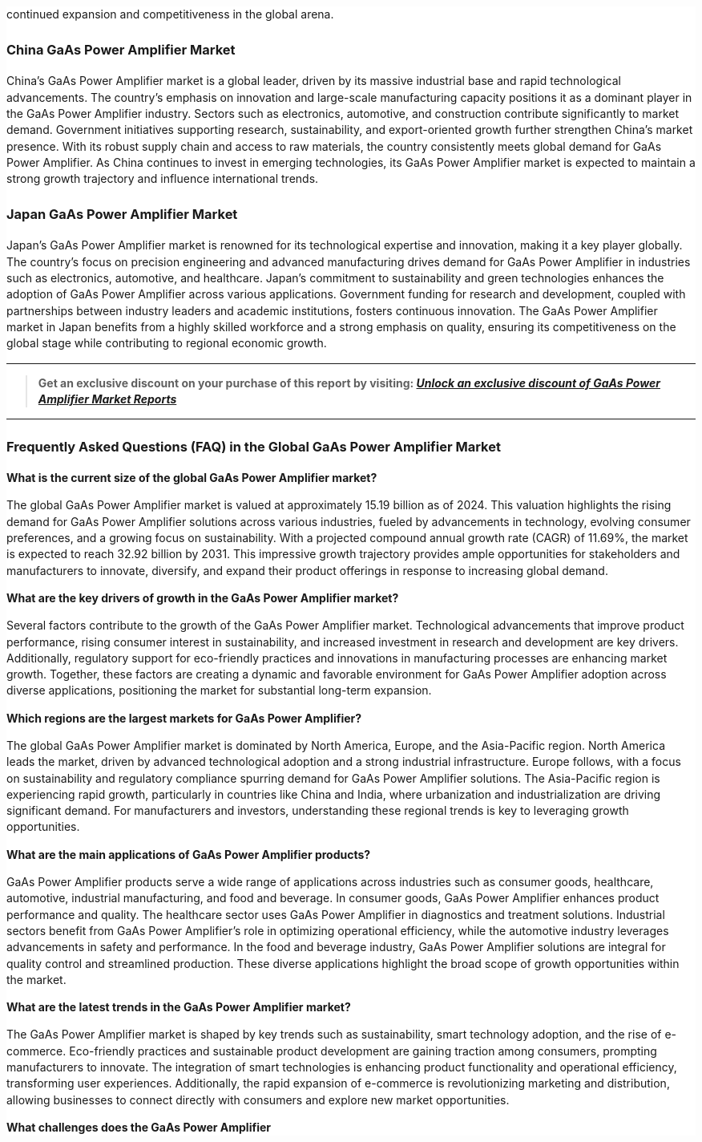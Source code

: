 continued expansion and competitiveness in the global arena.</p><h3>China GaAs Power Amplifier Market</h3><p>China&rsquo;s GaAs Power Amplifier market is a global leader, driven by its massive industrial base and rapid technological advancements. The country&rsquo;s emphasis on innovation and large-scale manufacturing capacity positions it as a dominant player in the GaAs Power Amplifier industry. Sectors such as electronics, automotive, and construction contribute significantly to market demand. Government initiatives supporting research, sustainability, and export-oriented growth further strengthen China&rsquo;s market presence. With its robust supply chain and access to raw materials, the country consistently meets global demand for GaAs Power Amplifier. As China continues to invest in emerging technologies, its GaAs Power Amplifier market is expected to maintain a strong growth trajectory and influence international trends.</p><h3>Japan GaAs Power Amplifier Market</h3><p>Japan&rsquo;s GaAs Power Amplifier market is renowned for its technological expertise and innovation, making it a key player globally. The country&rsquo;s focus on precision engineering and advanced manufacturing drives demand for GaAs Power Amplifier in industries such as electronics, automotive, and healthcare. Japan&rsquo;s commitment to sustainability and green technologies enhances the adoption of GaAs Power Amplifier across various applications. Government funding for research and development, coupled with partnerships between industry leaders and academic institutions, fosters continuous innovation. The GaAs Power Amplifier market in Japan benefits from a highly skilled workforce and a strong emphasis on quality, ensuring its competitiveness on the global stage while contributing to regional economic growth.</p><hr /><blockquote><p><strong>Get an exclusive discount on your purchase of this report by visiting: <em><a href="://marketresearchpulse.com/ask-for-discount/39621?utm_source=Github&amp;utm_medium=091">Unlock an exclusive discount of GaAs Power Amplifier Market Reports</a></em>&nbsp;</strong></p></blockquote><hr /><h3>Frequently Asked Questions (FAQ) in the Global GaAs Power Amplifier Market</h3><p><strong>What is the current size of the global GaAs Power Amplifier market?</strong></p><p>The global GaAs Power Amplifier market is valued at approximately 15.19 billion as of 2024. This valuation highlights the rising demand for GaAs Power Amplifier solutions across various industries, fueled by advancements in technology, evolving consumer preferences, and a growing focus on sustainability. With a projected compound annual growth rate (CAGR) of 11.69%, the market is expected to reach 32.92 billion by 2031. This impressive growth trajectory provides ample opportunities for stakeholders and manufacturers to innovate, diversify, and expand their product offerings in response to increasing global demand.</p><p><strong>What are the key drivers of growth in the GaAs Power Amplifier market?</strong></p><p>Several factors contribute to the growth of the GaAs Power Amplifier market. Technological advancements that improve product performance, rising consumer interest in sustainability, and increased investment in research and development are key drivers. Additionally, regulatory support for eco-friendly practices and innovations in manufacturing processes are enhancing market growth. Together, these factors are creating a dynamic and favorable environment for GaAs Power Amplifier adoption across diverse applications, positioning the market for substantial long-term expansion.</p><p><strong>Which regions are the largest markets for GaAs Power Amplifier?</strong></p><p>The global GaAs Power Amplifier market is dominated by North America, Europe, and the Asia-Pacific region. North America leads the market, driven by advanced technological adoption and a strong industrial infrastructure. Europe follows, with a focus on sustainability and regulatory compliance spurring demand for GaAs Power Amplifier solutions. The Asia-Pacific region is experiencing rapid growth, particularly in countries like China and India, where urbanization and industrialization are driving significant demand. For manufacturers and investors, understanding these regional trends is key to leveraging growth opportunities.</p><p><strong>What are the main applications of GaAs Power Amplifier products?</strong></p><p>GaAs Power Amplifier products serve a wide range of applications across industries such as consumer goods, healthcare, automotive, industrial manufacturing, and food and beverage. In consumer goods, GaAs Power Amplifier enhances product performance and quality. The healthcare sector uses GaAs Power Amplifier in diagnostics and treatment solutions. Industrial sectors benefit from GaAs Power Amplifier&rsquo;s role in optimizing operational efficiency, while the automotive industry leverages advancements in safety and performance. In the food and beverage industry, GaAs Power Amplifier solutions are integral for quality control and streamlined production. These diverse applications highlight the broad scope of growth opportunities within the market.</p><p><strong>What are the latest trends in the GaAs Power Amplifier market?</strong></p><p>The GaAs Power Amplifier market is shaped by key trends such as sustainability, smart technology adoption, and the rise of e-commerce. Eco-friendly practices and sustainable product development are gaining traction among consumers, prompting manufacturers to innovate. The integration of smart technologies is enhancing product functionality and operational efficiency, transforming user experiences. Additionally, the rapid expansion of e-commerce is revolutionizing marketing and distribution, allowing businesses to connect directly with consumers and explore new market opportunities.</p><p><strong>What challenges does the GaAs Power Amplifier
